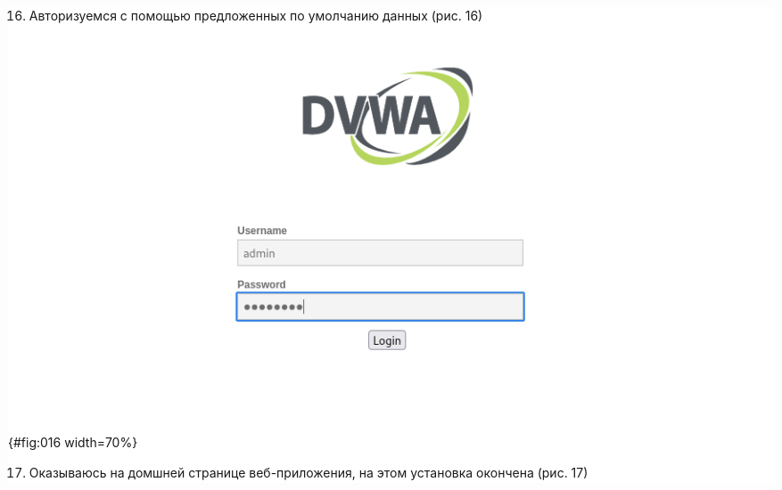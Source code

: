 16. Авторизуемся с помощью предложенных по умолчанию данных (рис. 16)

![Авторизация](image/16.PNG){#fig:016 width=70%}

17. Оказываюсь на домшней странице веб-приложения, на этом установка окончена (рис. 17)
